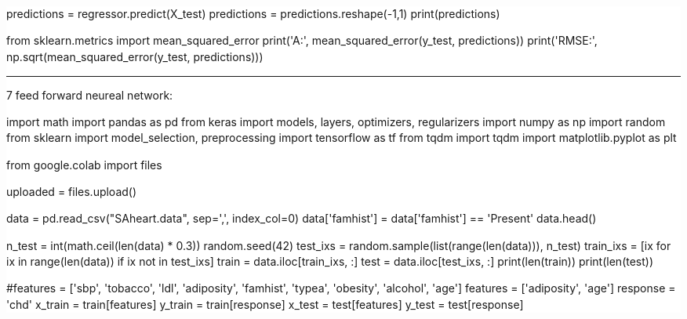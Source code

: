 predictions = regressor.predict(X_test)
predictions = predictions.reshape(-1,1)
print(predictions)




from sklearn.metrics import mean_squared_error
print('A:', mean_squared_error(y_test, predictions))
print('RMSE:', np.sqrt(mean_squared_error(y_test, predictions)))


--------------------------------------------------------------------------------------------------------------

7    feed forward neureal network:



import math
import pandas as pd 
from keras import models, layers, optimizers, regularizers
import numpy as np
import random
from sklearn import model_selection, preprocessing
import tensorflow as tf
from tqdm import tqdm
import matplotlib.pyplot as plt




from google.colab import files

uploaded = files.upload()




data = pd.read_csv("SAheart.data", sep=',', index_col=0)
data['famhist'] = data['famhist'] == 'Present'
data.head()




n_test = int(math.ceil(len(data) * 0.3))
random.seed(42)
test_ixs = random.sample(list(range(len(data))), n_test)
train_ixs = [ix for ix in range(len(data)) if ix not in test_ixs]
train = data.iloc[train_ixs, :]
test = data.iloc[test_ixs, :]
print(len(train))
print(len(test))




#features = ['sbp', 'tobacco', 'ldl', 'adiposity', 'famhist', 'typea', 'obesity', 'alcohol', 'age']
features = ['adiposity', 'age']
response = 'chd'
x_train = train[features]
y_train = train[response]
x_test = test[features]
y_test = test[response]
